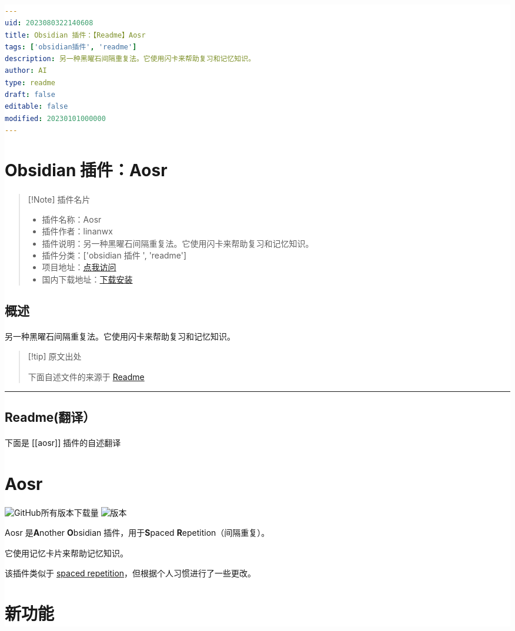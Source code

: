 ```yaml
---
uid: 2023080322140608
title: Obsidian 插件：【Readme】Aosr
tags: ['obsidian插件', 'readme']
description: 另一种黑曜石间隔重复法。它使用闪卡来帮助复习和记忆知识。
author: AI
type: readme
draft: false
editable: false
modified: 20230101000000
---
```


# Obsidian 插件：Aosr

> [!Note] 插件名片
> - 插件名称：Aosr
> - 插件作者：linanwx
> - 插件说明：另一种黑曜石间隔重复法。它使用闪卡来帮助复习和记忆知识。
> - 插件分类：['obsidian 插件 ', 'readme']
> - 项目地址：[点我访问](https://github.com/linanwx/aosr)
> - 国内下载地址：[下载安装](https://pkmer.cn/products/plugin/pluginMarket/?aosr)

## 概述

另一种黑曜石间隔重复法。它使用闪卡来帮助复习和记忆知识。

> [!tip] 原文出处
>
>下面自述文件的来源于 [Readme](https://ghproxy.net/https://raw.githubusercontent.com/linanwx/aosr/master/README.md)
>

---

## Readme(翻译）

下面是 [[aosr]] 插件的自述翻译

# Aosr

![GitHub所有版本下载量](https://img.shields.io/github/downloads/linanwx/aosr/total) ![版本](https://img.shields.io/github/v/release/linanwx/aosr)

Aosr 是**A**nother **O**bsidian 插件，用于**S**paced **R**epetition（间隔重复）。

它使用记忆卡片来帮助记忆知识。

该插件类似于 [spaced repetition](https://github.com/st3v3nmw/obsidian-spaced-repetition)，但根据个人习惯进行了一些更改。

# 新功能
